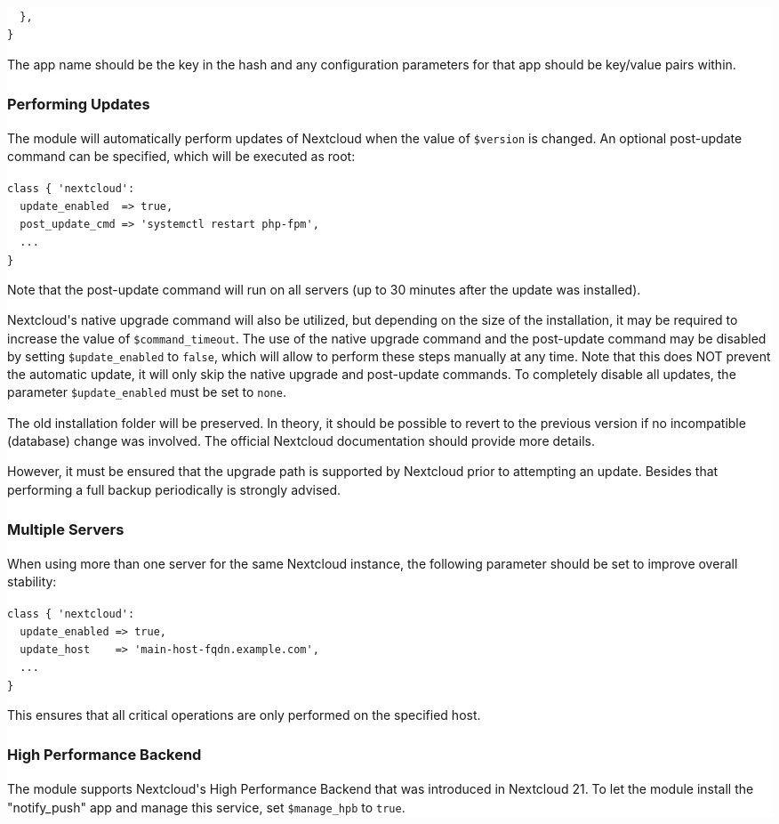 ```puppet
  },
}
```

The app name should be the key in the hash and any configuration parameters for that app
should be key/value pairs within.

### Performing Updates

The module will automatically perform updates of Nextcloud when the value of `$version` is changed. An optional post-update command can be specified, which will be executed as root:

```puppet
class { 'nextcloud':
  update_enabled  => true,
  post_update_cmd => 'systemctl restart php-fpm',
  ...
}
```

Note that the post-update command will run on all servers (up to 30 minutes after the update was installed).

Nextcloud's native upgrade command will also be utilized, but depending on the size of the installation, it may be required to increase the value of `$command_timeout`. The use of the native upgrade command and the post-update command may be disabled by setting `$update_enabled` to `false`, which will allow to perform these steps manually at any time. Note that this does NOT prevent the automatic update, it will only skip the native upgrade and post-update commands. To completely disable all updates, the parameter `$update_enabled` must be set to `none`.

The old installation folder will be preserved. In theory, it should be possible to revert to the previous version if no incompatible (database) change was involved. The official Nextcloud documentation should provide more details.

However, it must be ensured that the upgrade path is supported by Nextcloud prior to attempting an update. Besides that performing a full backup periodically is strongly advised.

### Multiple Servers

When using more than one server for the same Nextcloud instance, the following parameter should be set to improve overall stability:

```puppet
class { 'nextcloud':
  update_enabled => true,
  update_host    => 'main-host-fqdn.example.com',
  ...
}
```

This ensures that all critical operations are only performed on the specified host.

### High Performance Backend

The module supports Nextcloud's High Performance Backend that was introduced in Nextcloud 21. To let the module install the "notify_push" app and manage this service, set `$manage_hpb` to `true`.
